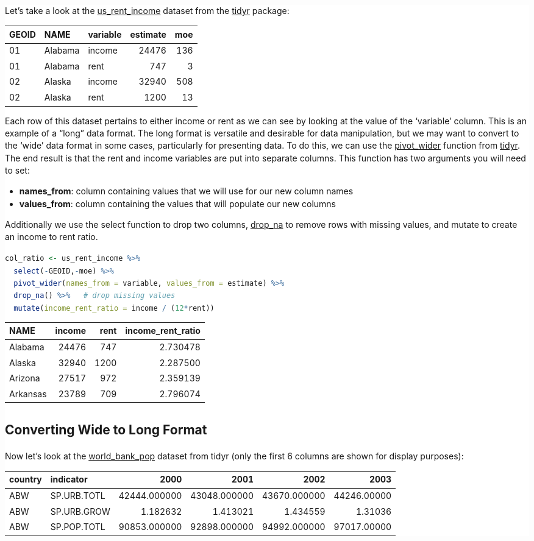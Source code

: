 Let’s take a look at the [us\_rent\_income](https://tidyr.tidyverse.org/reference/us_rent_income.html) dataset from the [tidyr](https://tidyr.tidyverse.org) package:

| GEOID | NAME    | variable | estimate | moe |
| :---- | :------ | :------- | -------: | --: |
| 01    | Alabama | income   |    24476 | 136 |
| 01    | Alabama | rent     |      747 |   3 |
| 02    | Alaska  | income   |    32940 | 508 |
| 02    | Alaska  | rent     |     1200 |  13 |

Each row of this dataset pertains to either income or rent as we can see by looking at the value of the ‘variable’ column. This is an example of a “long” data format. The long format is versatile and desirable for data manipulation, but we may want to convert to the ‘wide’ data format in some cases, particularly for presenting data. To do this, we can use the [pivot\_wider](https://tidyr.tidyverse.org/reference/pivot_wider.html) function from [tidyr](https://tidyr.tidyverse.org/). The end result is that the rent and income variables are put into separate columns. This function has two arguments you will need to set:

  - **names\_from**: column containing values that we will use for our new column names
  - **values\_from**: column containing the values that will populate our new columns

Additionally we use the select function to drop two columns, [drop\_na](https://tidyr.tidyverse.org/reference/drop_na.html) to remove rows with missing values, and mutate to create an income to rent ratio.

``` r
col_ratio <- us_rent_income %>%
  select(-GEOID,-moe) %>%
  pivot_wider(names_from = variable, values_from = estimate) %>% 
  drop_na() %>%   # drop missing values
  mutate(income_rent_ratio = income / (12*rent))
```

| NAME     | income | rent | income\_rent\_ratio |
| :------- | -----: | ---: | ------------------: |
| Alabama  |  24476 |  747 |            2.730478 |
| Alaska   |  32940 | 1200 |            2.287500 |
| Arizona  |  27517 |  972 |            2.359139 |
| Arkansas |  23789 |  709 |            2.796074 |

## Converting Wide to Long Format

Now let’s look at the [world\_bank\_pop](https://tidyr.tidyverse.org/reference/world_bank_pop.html) dataset from tidyr (only the first 6 columns are shown for display purposes):

| country | indicator   |         2000 |         2001 |         2002 |        2003 |
| :------ | :---------- | -----------: | -----------: | -----------: | ----------: |
| ABW     | SP.URB.TOTL | 42444.000000 | 43048.000000 | 43670.000000 | 44246.00000 |
| ABW     | SP.URB.GROW |     1.182632 |     1.413021 |     1.434559 |     1.31036 |
| ABW     | SP.POP.TOTL | 90853.000000 | 92898.000000 | 94992.000000 | 97017.00000 |
